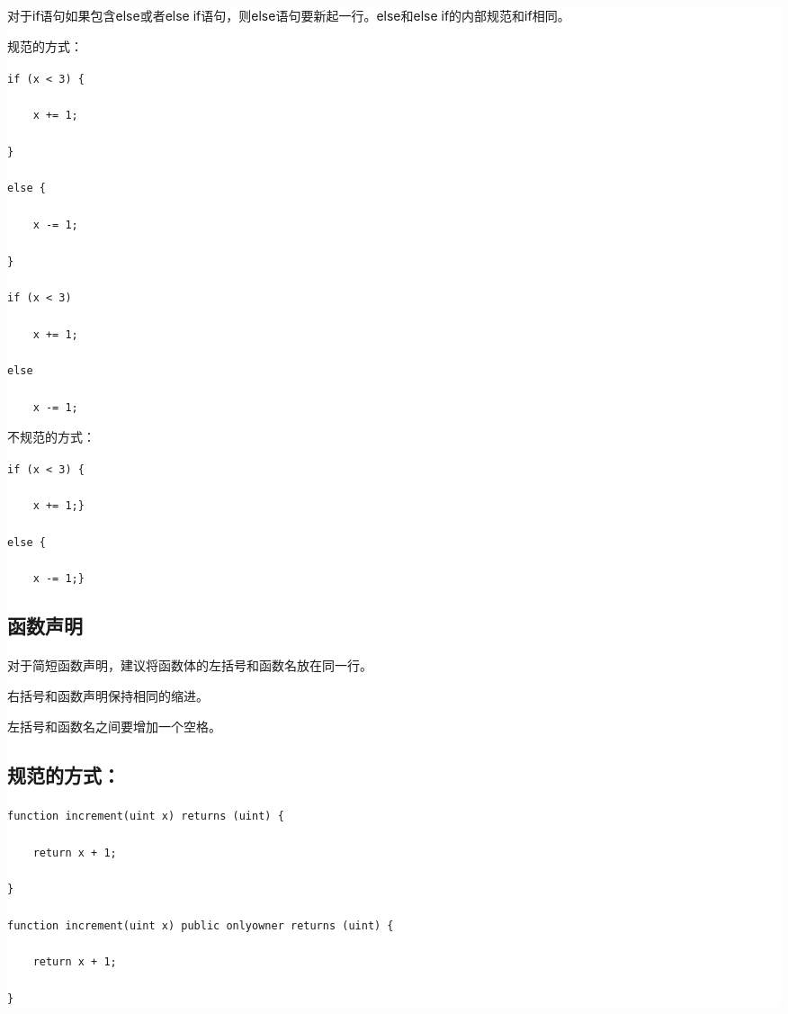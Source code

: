 对于if语句如果包含else或者else if语句，则else语句要新起一行。else和else if的内部规范和if相同。

规范的方式：

```
if (x < 3) {

    x += 1;

}

else {

    x -= 1;

}

if (x < 3)

    x += 1;

else

    x -= 1;
```

不规范的方式：

```
if (x < 3) {

    x += 1;} 

else {

    x -= 1;}
```

## 函数声明

对于简短函数声明，建议将函数体的左括号和函数名放在同一行。

右括号和函数声明保持相同的缩进。

左括号和函数名之间要增加一个空格。

## 规范的方式：

```
function increment(uint x) returns (uint) {

    return x + 1;

}

function increment(uint x) public onlyowner returns (uint) {

    return x + 1;

}
```
